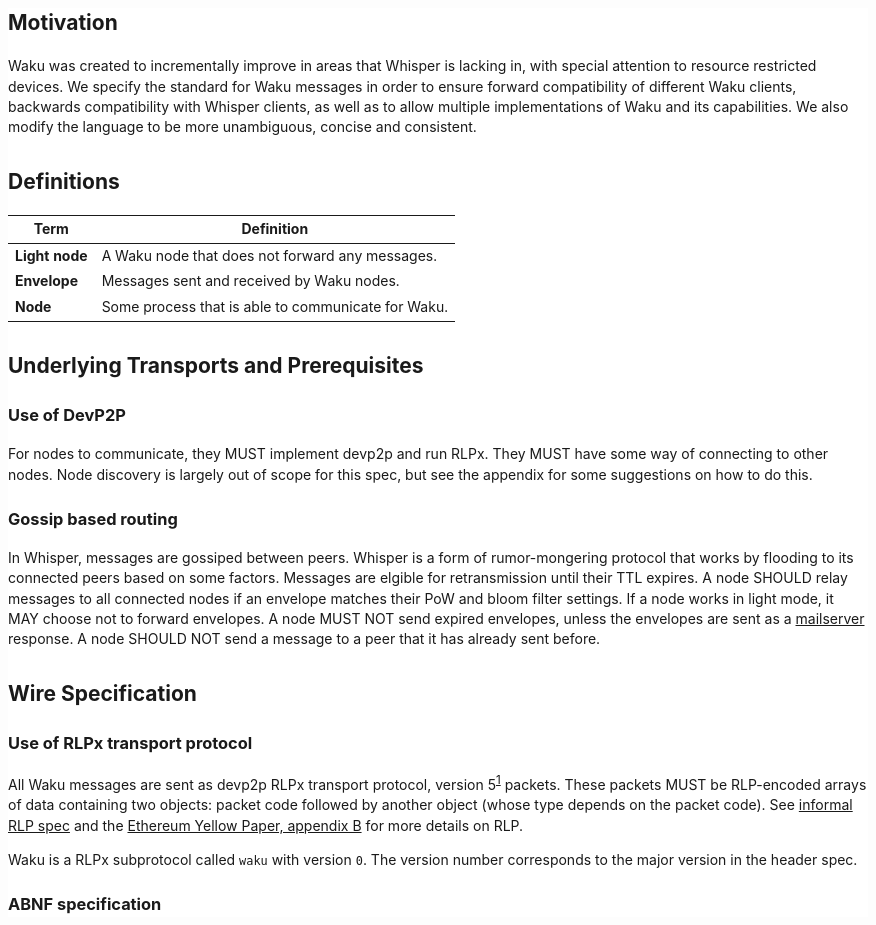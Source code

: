 ## Motivation

Waku was created to incrementally improve in areas that Whisper is lacking in, with special attention to resource restricted devices. We specify the standard for Waku messages in order to ensure forward compatibility of different Waku clients, backwards compatibility with Whisper clients, as well as to allow multiple implementations of Waku and its capabilities. We also modify the language to be more unambiguous, concise and consistent.

## Definitions

| Term            | Definition                                            |
| --------------- | ----------------------------------------------------- |
| **Light node**   | A Waku node that does not forward any messages.       |
| **Envelope**    | Messages sent and received by Waku nodes.              |
| **Node**        | Some process that is able to communicate for Waku.    |

## Underlying Transports and Prerequisites

### Use of DevP2P

For nodes to communicate, they MUST implement devp2p and run RLPx. They MUST have some way of connecting to other nodes. Node discovery is largely out of scope for this spec, but see the appendix for some suggestions on how to do this.

### Gossip based routing

In Whisper, messages are gossiped between peers. Whisper is a form of rumor-mongering protocol that works by flooding to its connected peers based on some factors. Messages are elgible for retransmission until their TTL expires. A node SHOULD relay messages to all connected nodes if an envelope matches their PoW and bloom filter settings. If a node works in light mode, it MAY choose not to forward envelopes. A node MUST NOT send expired envelopes, unless the envelopes are sent as a [mailserver](./mailserver.md) response. A node SHOULD NOT send a message to a peer that it has already sent before.

## Wire Specification

### Use of RLPx transport protocol

All Waku messages are sent as devp2p RLPx transport protocol, version 5<sup>[1](https://github.com/ethereum/devp2p/blob/master/rlpx.md)</sup> packets. These packets MUST be RLP-encoded arrays of data containing two objects: packet code followed by another object (whose type depends on the packet code).  See [informal RLP spec](https://github.com/ethereum/wiki/wiki/RLP) and the [Ethereum Yellow Paper, appendix B](https://ethereum.github.io/yellowpaper/paper.pdf) for more details on RLP.

Waku is a RLPx subprotocol called `waku` with version `0`. The version number corresponds to the major version in the header spec.

### ABNF specification
